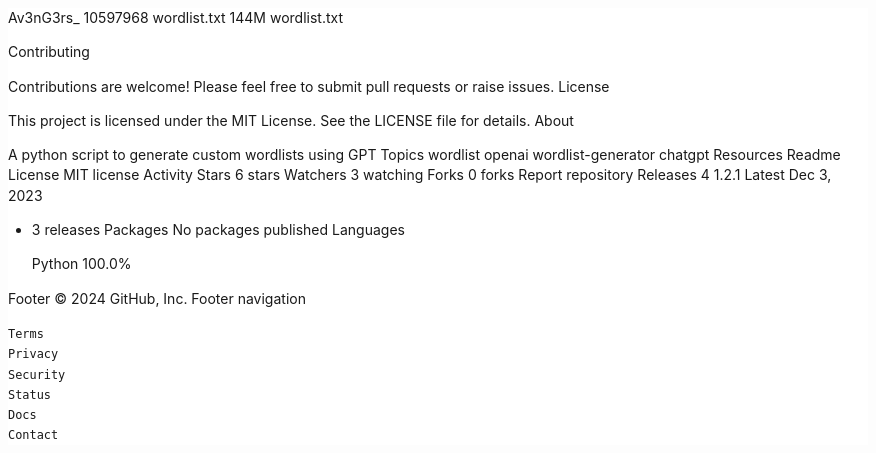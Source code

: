Av3nG3rs_
10597968    wordlist.txt
144M        wordlist.txt

Contributing

Contributions are welcome! Please feel free to submit pull requests or raise issues.
License

This project is licensed under the MIT License. See the LICENSE file for details.
About

A python script to generate custom wordlists using GPT
Topics
wordlist openai wordlist-generator chatgpt
Resources
Readme
License
MIT license
Activity
Stars
6 stars
Watchers
3 watching
Forks
0 forks
Report repository
Releases 4
1.2.1 Latest
Dec 3, 2023
+ 3 releases
Packages
No packages published
Languages

    Python 100.0% 

Footer
© 2024 GitHub, Inc.
Footer navigation

    Terms
    Privacy
    Security
    Status
    Docs
    Contact

